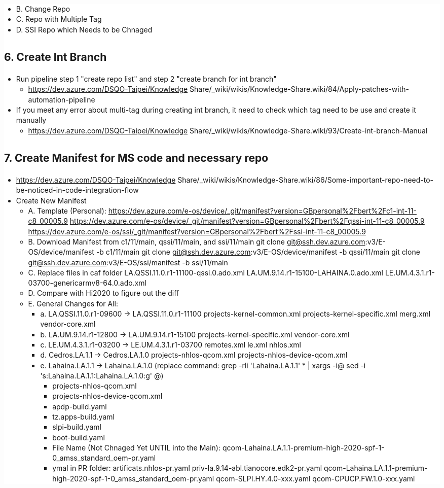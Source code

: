   - B. Change Repo
  - C. Repo with Multiple Tag
  - D. SSI Repo which Needs to be Chnaged

## 6. Create Int Branch
- Run pipeline step 1 "create repo list" and step 2 "create branch for int branch"
  - https://dev.azure.com/DSQO-Taipei/Knowledge Share/_wiki/wikis/Knowledge-Share.wiki/84/Apply-patches-with-automation-pipeline
- If you meet any error about multi-tag during creating int branch, it need to check which tag need to be use and create it manually
  - https://dev.azure.com/DSQO-Taipei/Knowledge Share/_wiki/wikis/Knowledge-Share.wiki/93/Create-int-branch-Manual

## 7. Create Manifest for MS code and necessary repo
  - https://dev.azure.com/DSQO-Taipei/Knowledge Share/_wiki/wikis/Knowledge-Share.wiki/86/Some-important-repo-need-to-be-noticed-in-code-integration-flow
  - Create New Manifest
    - A. Template (Personal):
      https://dev.azure.com/e-os/device/_git/manifest?version=GBpersonal%2Fbert%2Fc1-int-11-c8_00005.9
      https://dev.azure.com/e-os/device/_git/manifest?version=GBpersonal%2Fbert%2Fqssi-int-11-c8_00005.9
      https://dev.azure.com/e-os/ssi/_git/manifest?version=GBpersonal%2Fbert%2Fssi-int-11-c8_00005.9
    - B. Download Manifest from c1/11/main, qssi/11/main, and ssi/11/main
      git clone git@ssh.dev.azure.com:v3/E-OS/device/manifest -b c1/11/main
      git clone git@ssh.dev.azure.com:v3/E-OS/device/manifest -b qssi/11/main
      git clone git@ssh.dev.azure.com:v3/E-OS/ssi/manifest -b ssi/11/main
    - C. Replace files in caf folder
      LA.QSSI.11.0.r1-11100-qssi.0.ado.xml
      LA.UM.9.14.r1-15100-LAHAINA.0.ado.xml
      LE.UM.4.3.1.r1-03700-genericarmv8-64.0.ado.xml
    - D. Compare with Hi2020 to figure out the diff
    - E. General Changes for All:
      - a. LA.QSSI.11.0.r1-09600 -> LA.QSSI.11.0.r1-11100
           projects-kernel-common.xml
           projects-kernel-specific.xml
           merg.xml
           vendor-core.xml
      - b. LA.UM.9.14.r1-12800 -> LA.UM.9.14.r1-15100
           projects-kernel-specific.xml
           vendor-core.xml
      - c. LE.UM.4.3.1.r1-03200 -> LE.UM.4.3.1.r1-03700
           remotes.xml
           le.xml
           nhlos.xml
      - d. Cedros.LA.1.1 -> Cedros.LA.1.0
           projects-nhlos-qcom.xml
           projects-nhlos-device-qcom.xml
      - e. Lahaina.LA.1.1 -> Lahaina.LA.1.0 (replace command: grep -rli 'Lahaina.LA.1.1' * | xargs -i@ sed -i 's:Lahaina.LA.1.1:Lahaina.LA.1.0:g' @)
           - projects-nhlos-qcom.xml
           - projects-nhlos-device-qcom.xml
           - apdp-build.yaml
           - tz.apps-build.yaml
           - slpi-build.yaml
           - boot-build.yaml
           - File Name (Not Chnaged Yet UNTIL into the Main):
             qcom-Lahaina.LA.1.1-premium-high-2020-spf-1-0_amss_standard_oem-pr.yaml
           - ymal in PR folder:
             artificats.nhlos-pr.yaml
             priv-la.9.14-abl.tianocore.edk2-pr.yaml
             qcom-Lahaina.LA.1.1-premium-high-2020-spf-1-0_amss_standard_oem-pr.yaml
             qcom-SLPI.HY.4.0-xxx.yaml
             qcom-CPUCP.FW.1.0-xxx.yaml